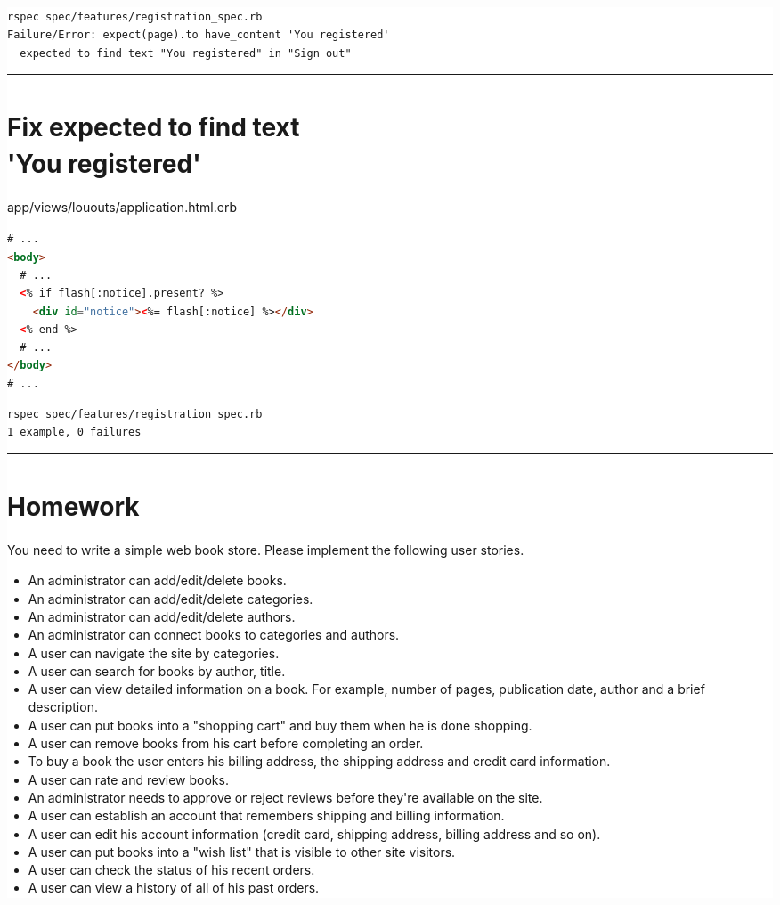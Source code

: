 ```bash$
rspec spec/features/registration_spec.rb
Failure/Error: expect(page).to have_content 'You registered'
  expected to find text "You registered" in "Sign out"
```


---

# Fix expected to find text <br> 'You registered'

app/views/lououts/application.html.erb 
```html
# ...
<body>
  # ...
  <% if flash[:notice].present? %>
    <div id="notice"><%= flash[:notice] %></div>
  <% end %>
  # ...
</body>
# ...
```

```bash
rspec spec/features/registration_spec.rb
1 example, 0 failures
```


---

# Homework

You need to write a simple web book store. Please implement the following user stories.



* An administrator can add/edit/delete books.
* An administrator can add/edit/delete categories.
* An administrator can add/edit/delete authors.
* An administrator can connect books to categories and authors.
* A user can navigate the site by categories.
* A user can search for books by author, title.
* A user can view detailed information on a book. For example, number of pages, publication date, author and a brief
description.
* A user can put books into a "shopping cart" and buy them when he is done shopping.
* A user can remove books from his cart before completing an order.
* To buy a book the user enters his billing address, the shipping address and credit card information.
* A user can rate and review books.
* An administrator needs to approve or reject reviews before they're available on the site.
* A user can establish an account that remembers shipping and billing information.
* A user can edit his account information (credit card, shipping address, billing address and so on).
* A user can put books into a "wish list" that is visible to other site visitors.
* A user can check the status of his recent orders.
* A user can view a history of all of his past orders.
